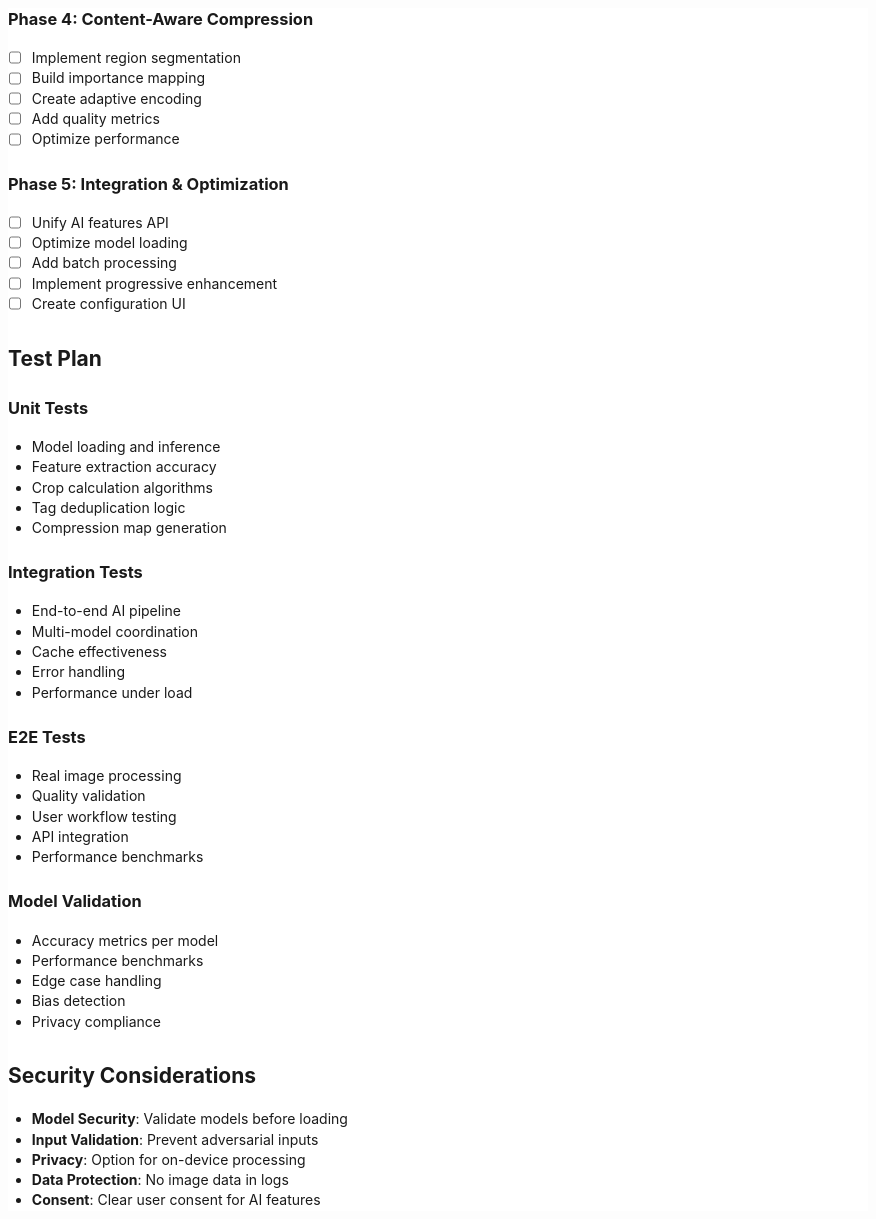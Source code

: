 ### Phase 4: Content-Aware Compression
- [ ] Implement region segmentation
- [ ] Build importance mapping
- [ ] Create adaptive encoding
- [ ] Add quality metrics
- [ ] Optimize performance

### Phase 5: Integration & Optimization
- [ ] Unify AI features API
- [ ] Optimize model loading
- [ ] Add batch processing
- [ ] Implement progressive enhancement
- [ ] Create configuration UI

## Test Plan

### Unit Tests
- Model loading and inference
- Feature extraction accuracy
- Crop calculation algorithms
- Tag deduplication logic
- Compression map generation

### Integration Tests
- End-to-end AI pipeline
- Multi-model coordination
- Cache effectiveness
- Error handling
- Performance under load

### E2E Tests
- Real image processing
- Quality validation
- User workflow testing
- API integration
- Performance benchmarks

### Model Validation
- Accuracy metrics per model
- Performance benchmarks
- Edge case handling
- Bias detection
- Privacy compliance

## Security Considerations

- **Model Security**: Validate models before loading
- **Input Validation**: Prevent adversarial inputs
- **Privacy**: Option for on-device processing
- **Data Protection**: No image data in logs
- **Consent**: Clear user consent for AI features
